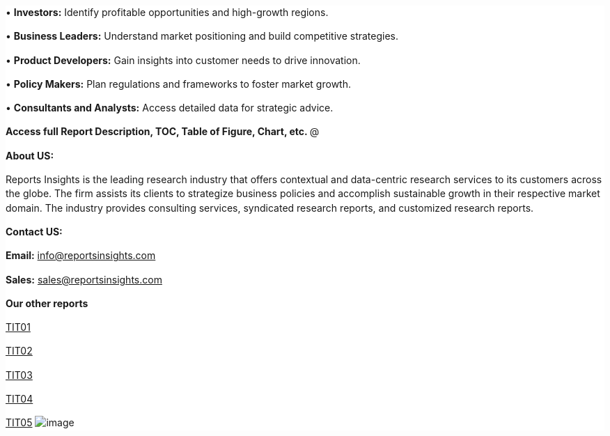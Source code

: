 • <strong>Investors:</strong> Identify profitable opportunities and high-growth regions.

• <strong>Business Leaders:</strong> Understand market positioning and build competitive strategies.

• <strong>Product Developers:</strong> Gain insights into customer needs to drive innovation.

• <strong>Policy Makers:</strong> Plan regulations and frameworks to foster market growth.

• <strong>Consultants and Analysts:</strong> Access detailed data for strategic advice.
</ul>
<strong>Access full Report Description, TOC, Table of Figure, Chart, etc. </strong>@  <a href= style=color:#0000ff;></a></font>

<strong><strong>About US</strong>:</strong>

Reports Insights is the leading research industry that offers contextual and data-centric research services to its customers across the globe. The firm assists its clients to strategize business policies and accomplish sustainable growth in their respective market domain. The industry provides consulting services, syndicated research reports, and customized research reports.

<strong>Contact US:</strong>

<p class=""""><b>Email:</b> <a href=mailto:info@reportsinsights.com>info@reportsinsights.com</a></p>
<p class=""""><b>Sales:</b> <a href=mailto:sales@reportsinsights.com>sales@reportsinsights.com</a></p>

<strong>Our other reports</strong>

<a href=LIN01>TIT01</a>

<a href=LIN02>TIT02</a>

<a href=LIN03>TIT03</a>

<a href=LIN04>TIT04</a>

<a href=LIN05>TIT05</a>
![image](https://github.com/user-attachments/assets/107c789c-51b9-46af-8c56-3217b253b44d)
